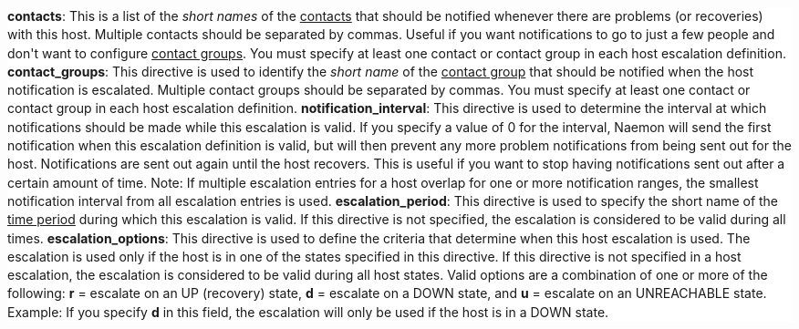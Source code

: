 </tr>
<tr>
<td valign="top"><strong>contacts</strong>:</td>
<td>
This is a list of the <i>short names</i> of the <a href="#contact">contacts</a> that should be notified whenever there are problems (or recoveries) with this host.  Multiple contacts should be separated by commas.  Useful if you want notifications to go to just a few people and don't want to configure <a href="#contactgroup">contact groups</a>.  You must specify at least one contact or contact group in each host escalation definition.
</td>
</tr>
<tr>
<td valign="top"><strong>contact_groups</strong>:</td>
<td>
This directive is used to identify the <i>short name</i> of the <a href="#contactgroup">contact group</a> that should be notified when the host notification is escalated.  Multiple contact groups should be separated by commas.  You must specify at least one contact or contact group in each host escalation definition.
</td>
</tr>
<tr>
<td valign="top"><strong>notification_interval</strong>:</td>
<td>
This directive is used to determine the interval at which notifications should be made while this escalation is valid.  If you specify a value of 0 for the interval, Naemon will send the first notification when this escalation definition is valid, but will then prevent any more problem notifications from being sent out for the host.  Notifications are sent out again until the host recovers.  This is useful if you want to stop having notifications sent out after a certain amount of time.  Note:  If multiple escalation entries for a host overlap for one or more notification ranges, the smallest notification interval from all escalation entries is used.
</td>
</tr>
<tr>
<td valign="top"><strong>escalation_period</strong>:</td>
<td>
This directive is used to specify the short name of the <a href="#timeperiod">time period</a> during which this escalation is valid.  If this directive is not specified, the escalation is considered to be valid during all times.
</td>
</tr>
<tr>
<td valign="top"><strong>escalation_options</strong>:</td>
<td>
This directive is used to define the criteria that determine when this host escalation is used.  The escalation is used only if the host is in one of the states specified in this directive.  If this directive is not specified in a host escalation, the escalation is considered to be valid during all host states.  Valid options are a combination of one or more of the following: <b>r</b> = escalate on an UP (recovery) state, <b>d</b> = escalate on a DOWN state, and <b>u</b> = escalate on an UNREACHABLE state.   Example: If you specify <b>d</b> in this field, the escalation will only be used if the host is in a DOWN state.
</td>
</tr>
</table>
